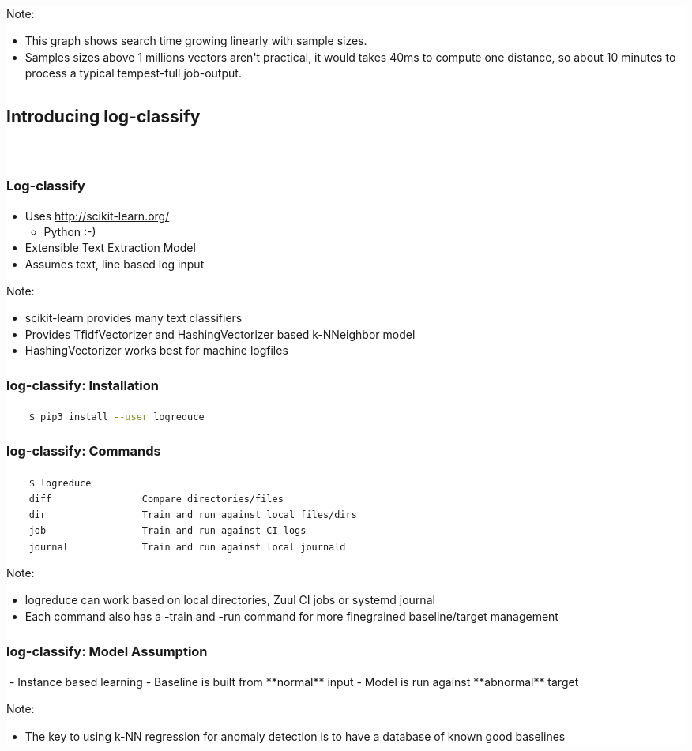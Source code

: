Note:
- This graph shows search time growing linearly with sample sizes.
- Samples sizes above 1 millions vectors aren't practical, it
  would takes 40ms to compute one distance, so about 10 minutes to
  process a typical tempest-full job-output.



## Introducing log-classify
<img data-src="images/microscope-solid.svg" width=20% height=20% class="plain"/>


### Log-classify
- Uses http://scikit-learn.org/<img data-src="images/scikit_learn_logo_small.svg" class="plain"/>
  - Python :-)
- Extensible Text Extraction Model
- Assumes text, line based log input

Note:
- scikit-learn provides many text classifiers
- Provides TfidfVectorizer and HashingVectorizer based k-NNeighbor model
- HashingVectorizer works best for machine logfiles


### log-classify: Installation

```bash
    $ pip3 install --user logreduce
```


### log-classify: Commands

```txt
    $ logreduce
    diff                Compare directories/files
    dir                 Train and run against local files/dirs
    job                 Train and run against CI logs
    journal             Train and run against local journald
```

Note:
- logreduce can work based on local directories, Zuul CI jobs or systemd journal
- Each command also has a -train and -run command for more finegrained baseline/target management


### log-classify: Model Assumption
<img data-src="images/baselines.png" class="plain"/>
- Instance based learning
- Baseline is built from **normal** input
- Model is run against **abnormal** target

Note:
- The key to using k-NN regression for anomaly detection is to have a database of known good baselines

